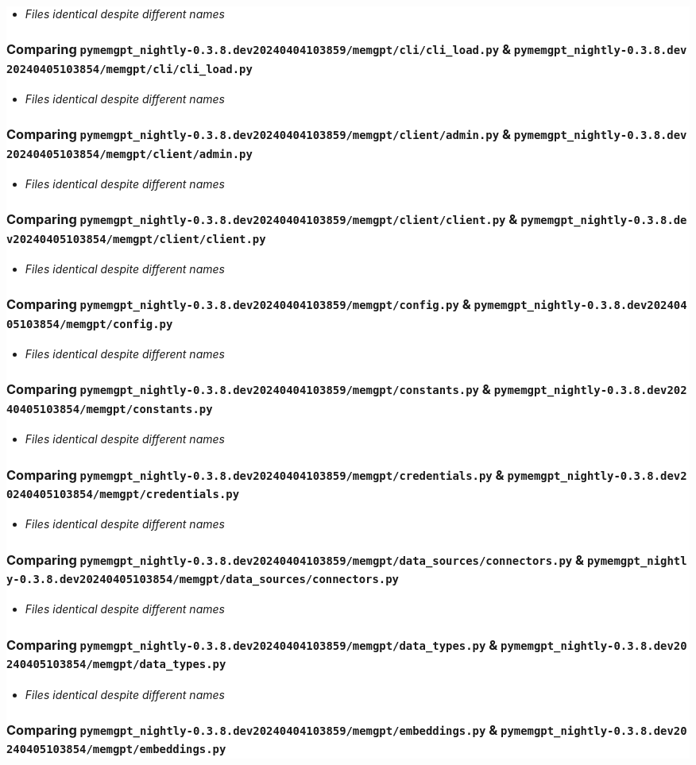  * *Files identical despite different names*

### Comparing `pymemgpt_nightly-0.3.8.dev20240404103859/memgpt/cli/cli_load.py` & `pymemgpt_nightly-0.3.8.dev20240405103854/memgpt/cli/cli_load.py`

 * *Files identical despite different names*

### Comparing `pymemgpt_nightly-0.3.8.dev20240404103859/memgpt/client/admin.py` & `pymemgpt_nightly-0.3.8.dev20240405103854/memgpt/client/admin.py`

 * *Files identical despite different names*

### Comparing `pymemgpt_nightly-0.3.8.dev20240404103859/memgpt/client/client.py` & `pymemgpt_nightly-0.3.8.dev20240405103854/memgpt/client/client.py`

 * *Files identical despite different names*

### Comparing `pymemgpt_nightly-0.3.8.dev20240404103859/memgpt/config.py` & `pymemgpt_nightly-0.3.8.dev20240405103854/memgpt/config.py`

 * *Files identical despite different names*

### Comparing `pymemgpt_nightly-0.3.8.dev20240404103859/memgpt/constants.py` & `pymemgpt_nightly-0.3.8.dev20240405103854/memgpt/constants.py`

 * *Files identical despite different names*

### Comparing `pymemgpt_nightly-0.3.8.dev20240404103859/memgpt/credentials.py` & `pymemgpt_nightly-0.3.8.dev20240405103854/memgpt/credentials.py`

 * *Files identical despite different names*

### Comparing `pymemgpt_nightly-0.3.8.dev20240404103859/memgpt/data_sources/connectors.py` & `pymemgpt_nightly-0.3.8.dev20240405103854/memgpt/data_sources/connectors.py`

 * *Files identical despite different names*

### Comparing `pymemgpt_nightly-0.3.8.dev20240404103859/memgpt/data_types.py` & `pymemgpt_nightly-0.3.8.dev20240405103854/memgpt/data_types.py`

 * *Files identical despite different names*

### Comparing `pymemgpt_nightly-0.3.8.dev20240404103859/memgpt/embeddings.py` & `pymemgpt_nightly-0.3.8.dev20240405103854/memgpt/embeddings.py`
